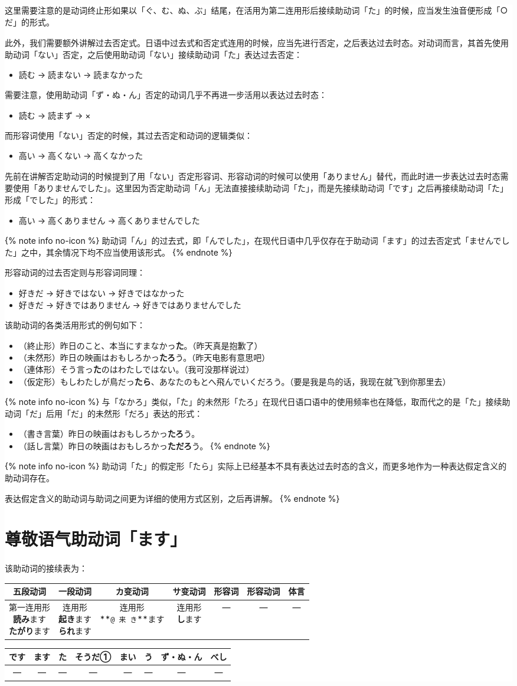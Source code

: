 这里需要注意的是动词终止形如果以「ぐ、む、ぬ、ぶ」结尾，在活用为第二连用形后接续助动词「た」的时候，应当发生浊音便形成「○だ」的形式。

此外，我们需要额外讲解过去否定式。日语中过去式和否定式连用的时候，应当先进行否定，之后表达过去时态。对动词而言，其首先使用助动词「ない」否定，之后使用助动词「ない」接续助动词「た」表达过去否定：

- 読む → 読まない → 読まなかった

需要注意，使用助动词「ず・ぬ・ん」否定的动词几乎不再进一步活用以表达过去时态：

- 読む → 読まず → ×

而形容词使用「ない」否定的时候，其过去否定和动词的逻辑类似：

- 高い → 高くない → 高くなかった

先前在讲解否定助动词的时候提到了用「ない」否定形容词、形容动词的时候可以使用「ありません」替代，而此时进一步表达过去时态需要使用「ありませんでした」。这里因为否定助动词「ん」无法直接接续助动词「た」，而是先接续助动词「です」之后再接续助动词「た」形成「でした」的形式：

- 高い → 高くありません → 高くありませんでした

{% note info no-icon %}
助动词「ん」的过去式，即「んでした」，在现代日语中几乎仅存在于助动词「ます」的过去否定式「ませんでした」之中，其余情况下均不应当使用该形式。
{% endnote %}

形容动词的过去否定则与形容词同理：

- 好きだ → 好きではない → 好きではなかった
- 好きだ → 好きではありません → 好きではありませんでした

该助动词的各类活用形式的例句如下：

- （終止形）昨日のこと、本当にすまなかっ**た**。（昨天真是抱歉了）
- （未然形）昨日の映画はおもしろかっ**たろ**う。（昨天电影有意思吧）
- （連体形）そう言っ**た**のはわたしではない。（我可没那样说过）
- （仮定形）もしわたしが鳥だっ**たら**、あなたのもとへ飛んでいくだろう。（要是我是鸟的话，我现在就飞到你那里去）

{% note info no-icon %}
与「なかろ」类似，「た」的未然形「たろ」在现代日语口语中的使用频率也在降低，取而代之的是「た」接续助动词「だ」后用「だ」的未然形「だろ」表达的形式：

- （書き言葉）昨日の映画はおもしろかっ**たろ**う。
- （話し言葉）昨日の映画はおもしろかっ**ただろ**う。
{% endnote %}

{% note info no-icon %}
助动词「た」的假定形「たら」实际上已经基本不具有表达过去时态的含义，而更多地作为一种表达假定含义的助动词存在。

表达假定含义的助动词与助词之间更为详细的使用方式区别，之后再讲解。
{% endnote %}

# 尊敬语气助动词「ます」

该助动词的接续表为：

| 五段动词 | 一段动词 | カ变动词 | サ变动词 | 形容词 | 形容动词 | 体言 |
| :-: | :-: | :-: | :-: | :-: | :-: | :-: |
| 第一连用形 <br /> **読み**ます <br /> **たがり**ます | 连用形 <br /> **起き**ます <br /> **られ**ます | 连用形 <br /> **`@ 来 き`**ます | 连用形 <br /> **し**ます | ― | ― | ― |

| です | ます | た | そうだ① | まい | う | ず・ぬ・ん | べし |
| :-: | :-: | :-: | :-: | :-: | :-: | :-: | :-: |
| ― | ― | ― | ― | ― | ― | ― | ― |

